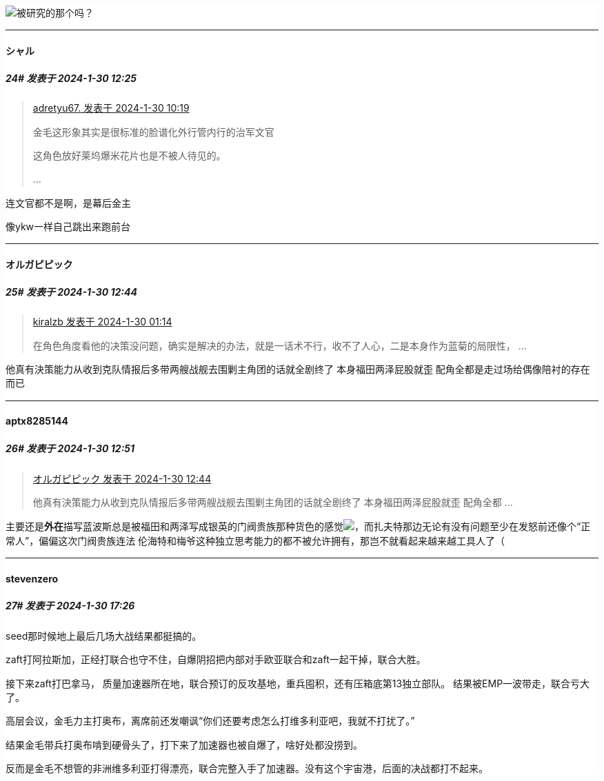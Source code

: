 <img src="https://static.saraba1st.com/image/smiley/face2017/067.png" referrerpolicy="no-referrer">被研究的那个吗？

*****

####  シャル  
##### 24#       发表于 2024-1-30 12:25

<blockquote><a href="httphttps://bbs.saraba1st.com/2b/forum.php?mod=redirect&amp;goto=findpost&amp;pid=63825109&amp;ptid=2170091" target="_blank">adretyu67. 发表于 2024-1-30 10:19</a>

金毛这形象其实是很标准的脸谱化外行管内行的治军文官

这角色放好莱坞爆米花片也是不被人待见的。

 ...</blockquote>
连文官都不是啊，是幕后金主

像ykw一样自己跳出来跑前台

*****

####  オルガピピック  
##### 25#       发表于 2024-1-30 12:44

<blockquote><a href="httphttps://bbs.saraba1st.com/2b/forum.php?mod=redirect&amp;goto=findpost&amp;pid=63823105&amp;ptid=2170091" target="_blank">kiralzb 发表于 2024-1-30 01:14</a>

在角色角度看他的决策没问题，确实是解决的办法，就是一话术不行，收不了人心，二是本身作为蓝菊的局限性， ...</blockquote>
他真有決策能力从收到克队情报后多带两艘战舰去围剿主角团的话就全剧终了 本身福田两泽屁股就歪 配角全都是走过场给偶像陪衬的存在而已

*****

####  aptx8285144  
##### 26#       发表于 2024-1-30 12:51

<blockquote><a href="httphttps://bbs.saraba1st.com/2b/forum.php?mod=redirect&amp;goto=findpost&amp;pid=63827098&amp;ptid=2170091" target="_blank">オルガピピック 发表于 2024-1-30 12:44</a>

他真有決策能力从收到克队情报后多带两艘战舰去围剿主角团的话就全剧终了 本身福田两泽屁股就歪 配角全都 ...</blockquote>
主要还是<strong>外在</strong>描写蓝波斯总是被福田和两泽写成银英的门阀贵族那种货色的感觉<img src="https://static.saraba1st.com/image/smiley/face2017/067.png" referrerpolicy="no-referrer">，而扎夫特那边无论有没有问题至少在发怒前还像个“正常人”，偏偏这次门阀贵族连法 伦海特和梅爷这种独立思考能力的都不被允许拥有，那岂不就看起来越来越工具人了（

*****

####  stevenzero  
##### 27#       发表于 2024-1-30 17:26

seed那时候地上最后几场大战结果都挺搞的。

zaft打阿拉斯加，正经打联合也守不住，自爆阴招把内部对手欧亚联合和zaft一起干掉，联合大胜。

接下来zaft打巴拿马， 质量加速器所在地，联合预订的反攻基地，重兵囤积，还有压箱底第13独立部队。 结果被EMP一波带走，联合亏大了。

高层会议，金毛力主打奥布，离席前还发嘲讽“你们还要考虑怎么打维多利亚吧，我就不打扰了。”

结果金毛带兵打奥布啃到硬骨头了，打下来了加速器也被自爆了，啥好处都没捞到。

反而是金毛不想管的非洲维多利亚打得漂亮，联合完整入手了加速器。没有这个宇宙港，后面的决战都打不起来。
